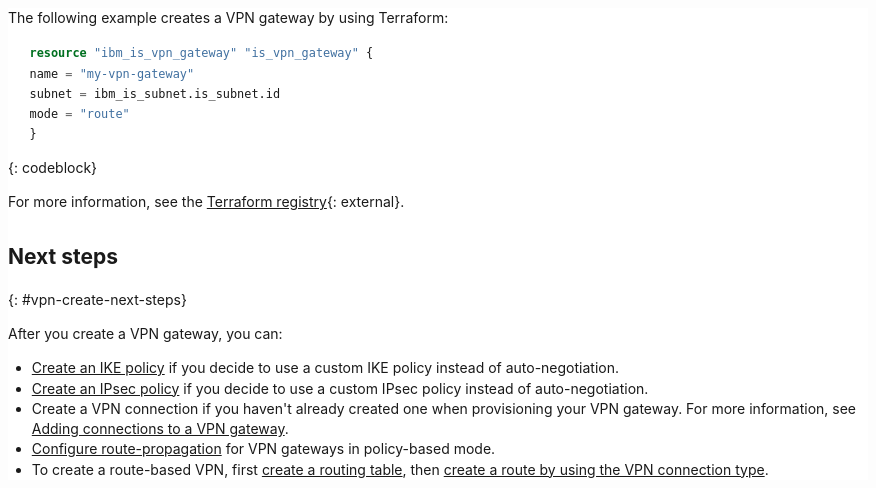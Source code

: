 The following example creates a VPN gateway by using Terraform:

```terraform
   resource "ibm_is_vpn_gateway" "is_vpn_gateway" {
   name = "my-vpn-gateway"
   subnet = ibm_is_subnet.is_subnet.id
   mode = "route"
   }
```
{: codeblock}

For more information, see the [Terraform registry](https://registry.terraform.io/providers/IBM-Cloud/ibm/latest/docs/resources/is_vpn_gateway){: external}.

## Next steps
{: #vpn-create-next-steps}

After you create a VPN gateway, you can:

* [Create an IKE policy](/docs/vpc?topic=vpc-creating-ike-policy) if you decide to use a custom IKE policy instead of auto-negotiation.
* [Create an IPsec policy](/docs/vpc?topic=vpc-creating-ipsec-policy) if you decide to use a custom IPsec policy instead of auto-negotiation.
* Create a VPN connection if you haven't already created one when provisioning your VPN gateway. For more information, see [Adding connections to a VPN gateway](/docs/vpc?topic=vpc-vpn-adding-connections).
* [Configure route-propagation](/docs/vpc?topic=vpc-advertise-routes-s2s) for VPN gateways in policy-based mode.
* To create a route-based VPN, first [create a routing table](/docs/vpc?topic=vpc-create-vpc-routing-table), then [create a route by using the VPN connection type](/docs/vpc?topic=vpc-create-vpc-route).
